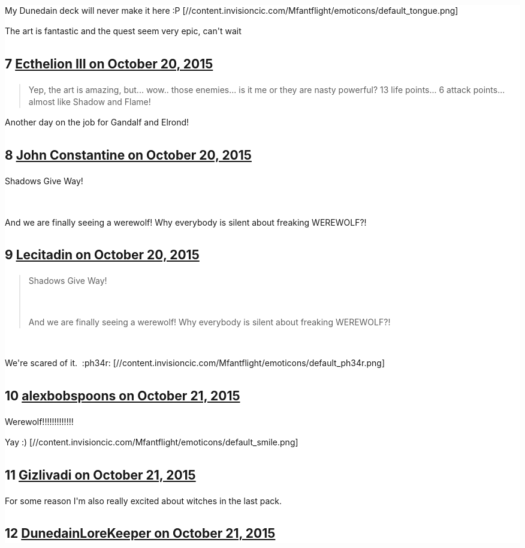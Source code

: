 My Dunedain deck will never make it here :P [//content.invisioncic.com/Mfantflight/emoticons/default_tongue.png]

The art is fantastic and the quest seem very epic, can't wait

## 7 [Ecthelion III on October 20, 2015](https://community.fantasyflightgames.com/topic/191687-second-breakfast-in-the-heart-of-angmar/?do=findComment&comment=1856082)

> Yep, the art is amazing, but... wow.. those enemies... is it me or they are nasty powerful? 13 life points... 6 attack points... almost like Shadow and Flame!

Another day on the job for Gandalf and Elrond!

## 8 [John Constantine on October 20, 2015](https://community.fantasyflightgames.com/topic/191687-second-breakfast-in-the-heart-of-angmar/?do=findComment&comment=1856251)

Shadows Give Way!

 

And we are finally seeing a werewolf! Why everybody is silent about freaking WEREWOLF?!

## 9 [Lecitadin on October 20, 2015](https://community.fantasyflightgames.com/topic/191687-second-breakfast-in-the-heart-of-angmar/?do=findComment&comment=1856515)

> Shadows Give Way!
> 
>  
> 
> And we are finally seeing a werewolf! Why everybody is silent about freaking WEREWOLF?!

 

We're scared of it.  :ph34r: [//content.invisioncic.com/Mfantflight/emoticons/default_ph34r.png]

## 10 [alexbobspoons on October 21, 2015](https://community.fantasyflightgames.com/topic/191687-second-breakfast-in-the-heart-of-angmar/?do=findComment&comment=1857589)

Werewolf!!!!!!!!!!!!!

Yay :) [//content.invisioncic.com/Mfantflight/emoticons/default_smile.png]

## 11 [Gizlivadi on October 21, 2015](https://community.fantasyflightgames.com/topic/191687-second-breakfast-in-the-heart-of-angmar/?do=findComment&comment=1857600)

For some reason I'm also really excited about witches in the last pack.

## 12 [DunedainLoreKeeper on October 21, 2015](https://community.fantasyflightgames.com/topic/191687-second-breakfast-in-the-heart-of-angmar/?do=findComment&comment=1857678)

